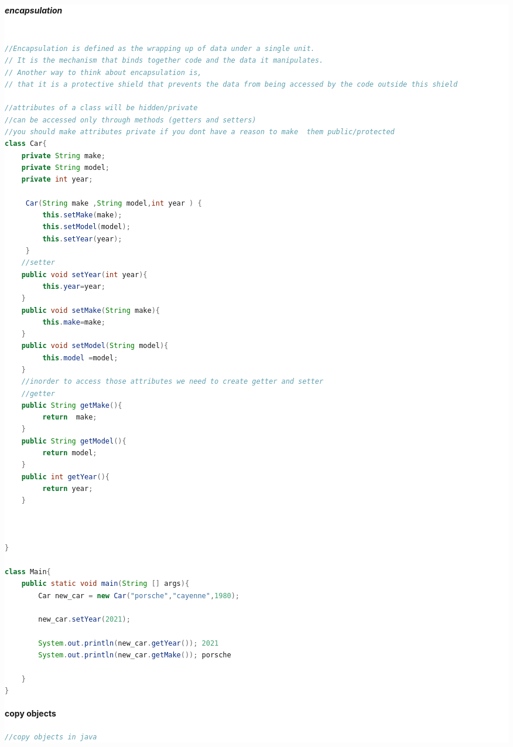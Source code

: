 ##### encapsulation
```java 

//Encapsulation is defined as the wrapping up of data under a single unit.
// It is the mechanism that binds together code and the data it manipulates.
// Another way to think about encapsulation is,
// that it is a protective shield that prevents the data from being accessed by the code outside this shield

//attributes of a class will be hidden/private
//can be accessed only through methods (getters and setters)
//you should make attributes private if you dont have a reason to make  them public/protected
class Car{
    private String make;
    private String model;
    private int year;

     Car(String make ,String model,int year ) {
         this.setMake(make);
         this.setModel(model);
         this.setYear(year);
     }
    //setter
    public void setYear(int year){
         this.year=year;
    }
    public void setMake(String make){
         this.make=make;
    }
    public void setModel(String model){
         this.model =model;
    }
    //inorder to access those attributes we need to create getter and setter
    //getter
    public String getMake(){
         return  make;
    }
    public String getModel(){
         return model;
    }
    public int getYear(){
         return year;
    }



}

class Main{
    public static void main(String [] args){
        Car new_car = new Car("porsche","cayenne",1980);

        new_car.setYear(2021);
	
        System.out.println(new_car.getYear()); 2021
        System.out.println(new_car.getMake()); porsche

    }
}
```
#### copy objects
```java 
//copy objects in java
```